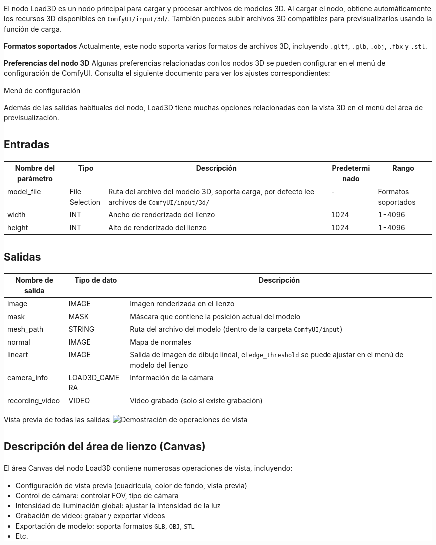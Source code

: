 El nodo Load3D es un nodo principal para cargar y procesar archivos de modelos 3D. Al cargar el nodo, obtiene automáticamente los recursos 3D disponibles en `ComfyUI/input/3d/`. También puedes subir archivos 3D compatibles para previsualizarlos usando la función de carga.

**Formatos soportados**
Actualmente, este nodo soporta varios formatos de archivos 3D, incluyendo `.gltf`, `.glb`, `.obj`, `.fbx` y `.stl`.

**Preferencias del nodo 3D**
Algunas preferencias relacionadas con los nodos 3D se pueden configurar en el menú de configuración de ComfyUI. Consulta el siguiente documento para ver los ajustes correspondientes:

[Menú de configuración](https://docs.comfy.org/interface/settings/3d)

Además de las salidas habituales del nodo, Load3D tiene muchas opciones relacionadas con la vista 3D en el menú del área de previsualización.

## Entradas

| Nombre del parámetro | Tipo           | Descripción                                                        | Predeterminado | Rango         |
|---------------------|----------------|--------------------------------------------------------------------|----------------|---------------|
| model_file          | File Selection | Ruta del archivo del modelo 3D, soporta carga, por defecto lee archivos de `ComfyUI/input/3d/` | -              | Formatos soportados |
| width               | INT            | Ancho de renderizado del lienzo                                    | 1024           | 1-4096        |
| height              | INT            | Alto de renderizado del lienzo                                     | 1024           | 1-4096        |

## Salidas

| Nombre de salida    | Tipo de dato   | Descripción                                                        |
|--------------------|----------------|--------------------------------------------------------------------|
| image              | IMAGE          | Imagen renderizada en el lienzo                                    |
| mask               | MASK           | Máscara que contiene la posición actual del modelo                 |
| mesh_path          | STRING         | Ruta del archivo del modelo (dentro de la carpeta `ComfyUI/input`) |
| normal             | IMAGE          | Mapa de normales                                                   |
| lineart            | IMAGE          | Salida de imagen de dibujo lineal, el `edge_threshold` se puede ajustar en el menú de modelo del lienzo |
| camera_info        | LOAD3D_CAMERA  | Información de la cámara                                           |
| recording_video    | VIDEO          | Video grabado (solo si existe grabación)                           |

Vista previa de todas las salidas:
![Demostración de operaciones de vista](./asset/load3d_outputs.webp)

## Descripción del área de lienzo (Canvas)

El área Canvas del nodo Load3D contiene numerosas operaciones de vista, incluyendo:

- Configuración de vista previa (cuadrícula, color de fondo, vista previa)
- Control de cámara: controlar FOV, tipo de cámara
- Intensidad de iluminación global: ajustar la intensidad de la luz
- Grabación de video: grabar y exportar videos
- Exportación de modelo: soporta formatos `GLB`, `OBJ`, `STL`
- Etc.
